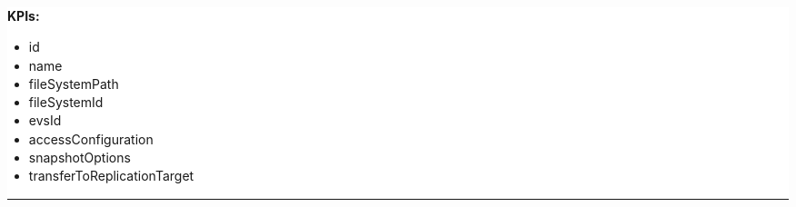 **KPIs:**
- id
- name
- fileSystemPath
- fileSystemId
- evsId
- accessConfiguration
- snapshotOptions
- transferToReplicationTarget

---
